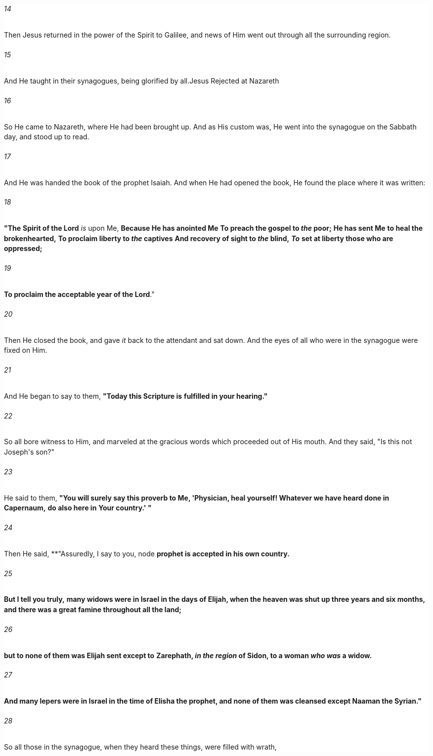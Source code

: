 ###### 14 
Then Jesus returned in the power of the Spirit to Galilee, and news of Him went out through all the surrounding region. 

###### 15 
And He taught in their synagogues, being glorified by all.Jesus Rejected at Nazareth 

###### 16 
So He came to Nazareth, where He had been brought up. And as His custom was, He went into the synagogue on the Sabbath day, and stood up to read. 

###### 17 
And He was handed the book of the prophet Isaiah. And when He had opened the book, He found the place where it was written: 

###### 18 
**"The** **Spirit of the Lord** _is_ upon Me, **Because He has anointed Me** **To preach the gospel to _the_ poor;** **He has sent Me** **to heal the brokenhearted,** **To proclaim liberty to _the_ captives** **And recovery of sight to _the_ blind,** **_To_** **set at liberty those who are** **oppressed;** 

###### 19 
**To proclaim the acceptable year of the Lord**." 

###### 20 
Then He closed the book, and gave _it_ back to the attendant and sat down. And the eyes of all who were in the synagogue were fixed on Him. 

###### 21 
And He began to say to them, **"Today this Scripture is** **fulfilled in your hearing."** 

###### 22 
So all bore witness to Him, and marveled at the gracious words which proceeded out of His mouth. And they said, "Is this not Joseph's son?" 

###### 23 
He said to them, **"You will surely say this proverb to Me, 'Physician, heal yourself! Whatever we have heard done in** **Capernaum,** **do also here in** **Your country.' "** 

###### 24 
Then He said, **"Assuredly, I say to you, node **prophet is accepted in his own country.** 

###### 25 
**But I tell you truly,** **many widows were in Israel in the days of Elijah, when the heaven was shut up three years and six months, and there was a great famine throughout all the land;** 

###### 26 
**but to none of them was Elijah sent except to** **Zarephath, _in the region_ of Sidon, to a woman _who was_ a widow.** 

###### 27 
**And many lepers were in Israel in the time of Elisha the prophet, and none of them was cleansed except Naaman the Syrian."** 

###### 28 
So all those in the synagogue, when they heard these things, were filled with wrath, 
